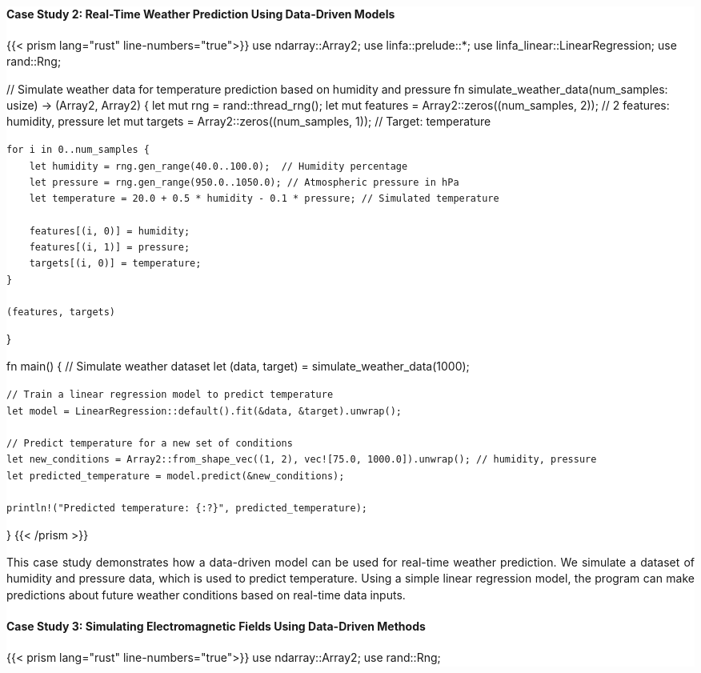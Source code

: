 #### **Case Study 2:** Real-Time Weather Prediction Using Data-Driven Models
{{< prism lang="rust" line-numbers="true">}}
use ndarray::Array2;
use linfa::prelude::*;
use linfa_linear::LinearRegression;
use rand::Rng;

// Simulate weather data for temperature prediction based on humidity and pressure
fn simulate_weather_data(num_samples: usize) -> (Array2<f64>, Array2<f64>) {
    let mut rng = rand::thread_rng();
    let mut features = Array2::zeros((num_samples, 2)); // 2 features: humidity, pressure
    let mut targets = Array2::zeros((num_samples, 1));  // Target: temperature

    for i in 0..num_samples {
        let humidity = rng.gen_range(40.0..100.0);  // Humidity percentage
        let pressure = rng.gen_range(950.0..1050.0); // Atmospheric pressure in hPa
        let temperature = 20.0 + 0.5 * humidity - 0.1 * pressure; // Simulated temperature

        features[(i, 0)] = humidity;
        features[(i, 1)] = pressure;
        targets[(i, 0)] = temperature;
    }

    (features, targets)
}

fn main() {
    // Simulate weather dataset
    let (data, target) = simulate_weather_data(1000);

    // Train a linear regression model to predict temperature
    let model = LinearRegression::default().fit(&data, &target).unwrap();

    // Predict temperature for a new set of conditions
    let new_conditions = Array2::from_shape_vec((1, 2), vec![75.0, 1000.0]).unwrap(); // humidity, pressure
    let predicted_temperature = model.predict(&new_conditions);

    println!("Predicted temperature: {:?}", predicted_temperature);
}
{{< /prism >}}
<p style="text-align: justify;">
This case study demonstrates how a data-driven model can be used for real-time weather prediction. We simulate a dataset of humidity and pressure data, which is used to predict temperature. Using a simple linear regression model, the program can make predictions about future weather conditions based on real-time data inputs.
</p>

#### **Case Study 3:** Simulating Electromagnetic Fields Using Data-Driven Methods
{{< prism lang="rust" line-numbers="true">}}
use ndarray::Array2;
use rand::Rng;
